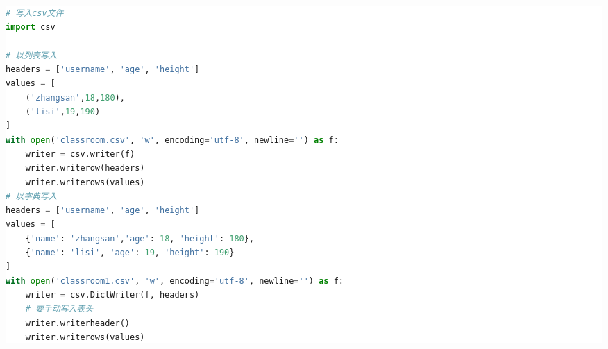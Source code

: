 ```python
# 写入csv文件
import csv

# 以列表写入
headers = ['username', 'age', 'height']
values = [
    ('zhangsan',18,180),
    ('lisi',19,190)
]
with open('classroom.csv', 'w', encoding='utf-8', newline='') as f:
    writer = csv.writer(f)
    writer.writerow(headers)
    writer.writerows(values)
# 以字典写入
headers = ['username', 'age', 'height']
values = [
    {'name': 'zhangsan','age': 18, 'height': 180},
    {'name': 'lisi', 'age': 19, 'height': 190}
]
with open('classroom1.csv', 'w', encoding='utf-8', newline='') as f:
    writer = csv.DictWriter(f, headers)
    # 要手动写入表头
    writer.writerheader()
    writer.writerows(values)
```
